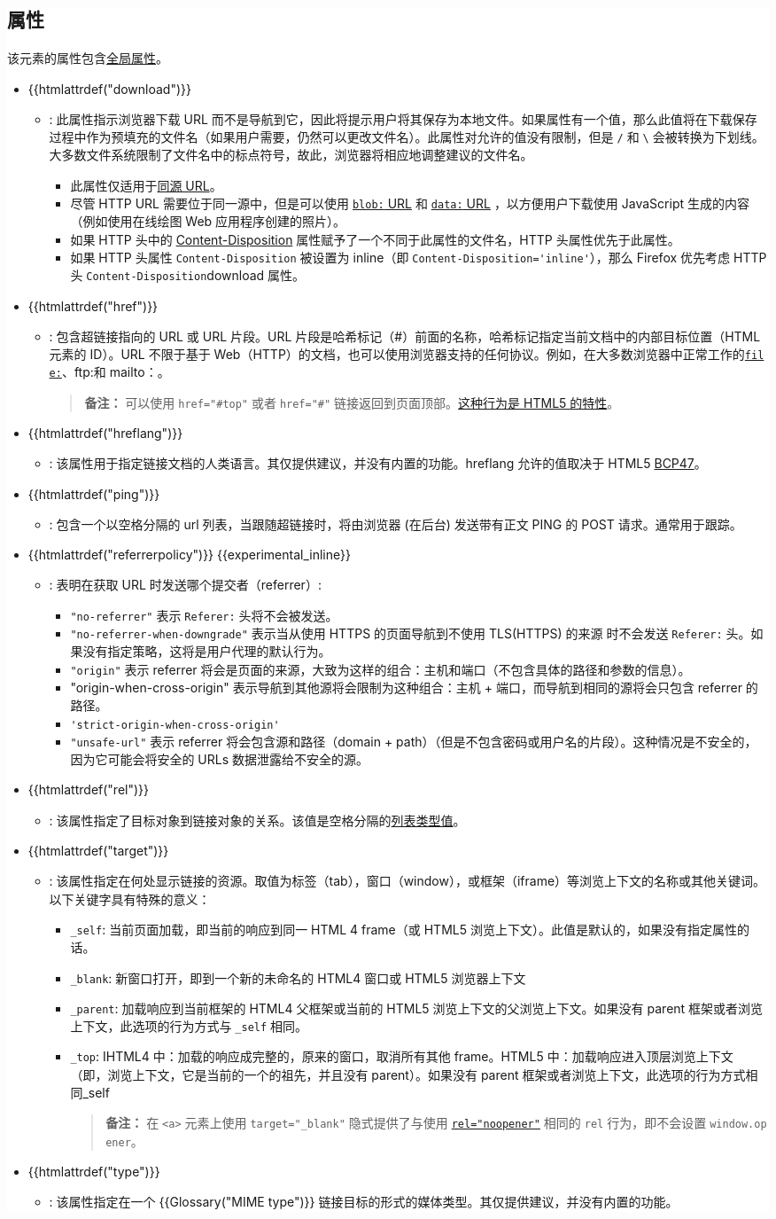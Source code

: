 ## 属性

该元素的属性包含[全局属性](/zh-CN/docs/HTML/Global_attributes)。

- {{htmlattrdef("download")}}
  - : 此属性指示浏览器下载 URL 而不是导航到它，因此将提示用户将其保存为本地文件。如果属性有一个值，那么此值将在下载保存过程中作为预填充的文件名（如果用户需要，仍然可以更改文件名）。此属性对允许的值没有限制，但是 `/` 和 `\` 会被转换为下划线。大多数文件系统限制了文件名中的标点符号，故此，浏览器将相应地调整建议的文件名。

    - 此属性仅适用于[同源 URL](/zh-CN/docs/Web/Security/Same-origin_policy)。
    - 尽管 HTTP URL 需要位于同一源中，但是可以使用 [`blob:` URL](/zh-CN/docs/Web/API/URL.createObjectURL) 和 [`data:` URL](/zh-CN/docs/Web/HTTP/Basics_of_HTTP/Data_URIs) ，以方便用户下载使用 JavaScript 生成的内容（例如使用在线绘图 Web 应用程序创建的照片）。
    - 如果 HTTP 头中的 [Content-Disposition](/zh-CN/docs/Web/HTTP/Headers/Content-Disposition) 属性赋予了一个不同于此属性的文件名，HTTP 头属性优先于此属性。
    - 如果 HTTP 头属性 `Content-Disposition` 被设置为 inline（即 `Content-Disposition='inline'`），那么 Firefox 优先考虑 HTTP 头 `Content-Disposition`download 属性。
- {{htmlattrdef("href")}}
  - : 包含超链接指向的 URL 或 URL 片段。URL 片段是哈希标记（#）前面的名称，哈希标记指定当前文档中的内部目标位置（HTML 元素的 ID）。URL 不限于基于 Web（HTTP）的文档，也可以使用浏览器支持的任何协议。例如，在大多数浏览器中正常工作的[`file:`](https://en.wikipedia.org/wiki/File_URI_scheme)、ftp:和 mailto：。

    > **备注：** 可以使用 `href="#top"` 或者 `href="#"` 链接返回到页面顶部。[这种行为是 HTML5 的特性](http://www.whatwg.org/specs/web-apps/current-work/multipage/history.html#scroll-to-fragid)。
- {{htmlattrdef("hreflang")}}
  - : 该属性用于指定链接文档的人类语言。其仅提供建议，并没有内置的功能。hreflang 允许的值取决于 HTML5 [BCP47](http://www.ietf.org/rfc/bcp/bcp47.txt)。
- {{htmlattrdef("ping")}}
  - : 包含一个以空格分隔的 url 列表，当跟随超链接时，将由浏览器 (在后台) 发送带有正文 PING 的 POST 请求。通常用于跟踪。
- {{htmlattrdef("referrerpolicy")}} {{experimental_inline}}
  - : 表明在获取 URL 时发送哪个提交者（referrer）:

    - `"no-referrer"` 表示 `Referer:` 头将不会被发送。
    - `"no-referrer-when-downgrade"` 表示当从使用 HTTPS 的页面导航到不使用 TLS(HTTPS) 的来源 时不会发送 `Referer:` 头。如果没有指定策略，这将是用户代理的默认行为。
    - `"origin"` 表示 referrer 将会是页面的来源，大致为这样的组合：主机和端口（不包含具体的路径和参数的信息）。
    - "origin-when-cross-origin" 表示导航到其他源将会限制为这种组合：主机 + 端口，而导航到相同的源将会只包含 referrer 的路径。
    - `'strict-origin-when-cross-origin'`
    - `"unsafe-url"` 表示 referrer 将会包含源和路径（domain + path）（但是不包含密码或用户名的片段）。这种情况是不安全的，因为它可能会将安全的 URLs 数据泄露给不安全的源。

- {{htmlattrdef("rel")}}
  - : 该属性指定了目标对象到链接对象的关系。该值是空格分隔的[列表类型值](/zh-CN/docs/Web/HTML/Link_types)。
- {{htmlattrdef("target")}}
  - : 该属性指定在何处显示链接的资源。取值为标签（tab），窗口（window），或框架（iframe）等浏览上下文的名称或其他关键词。以下关键字具有特殊的意义：

    - `_self`: 当前页面加载，即当前的响应到同一 HTML 4 frame（或 HTML5 浏览上下文）。此值是默认的，如果没有指定属性的话。
    - `_blank`: 新窗口打开，即到一个新的未命名的 HTML4 窗口或 HTML5 浏览器上下文
    - `_parent`: 加载响应到当前框架的 HTML4 父框架或当前的 HTML5 浏览上下文的父浏览上下文。如果没有 parent 框架或者浏览上下文，此选项的行为方式与 `_self` 相同。
    - `_top`: IHTML4 中：加载的响应成完整的，原来的窗口，取消所有其他 frame。HTML5 中：加载响应进入顶层浏览上下文（即，浏览上下文，它是当前的一个的祖先，并且没有 parent）。如果没有 parent 框架或者浏览上下文，此选项的行为方式相同\_self

      > **备注：** 在 `<a>` 元素上使用 `target="_blank"` 隐式提供了与使用 [`rel="noopener"`](/zh-CN/docs/Web/HTML/Link_types/noopener) 相同的 `rel` 行为，即不会设置 `window.opener`。
- {{htmlattrdef("type")}}
  - : 该属性指定在一个 {{Glossary("MIME type")}} 链接目标的形式的媒体类型。其仅提供建议，并没有内置的功能。
